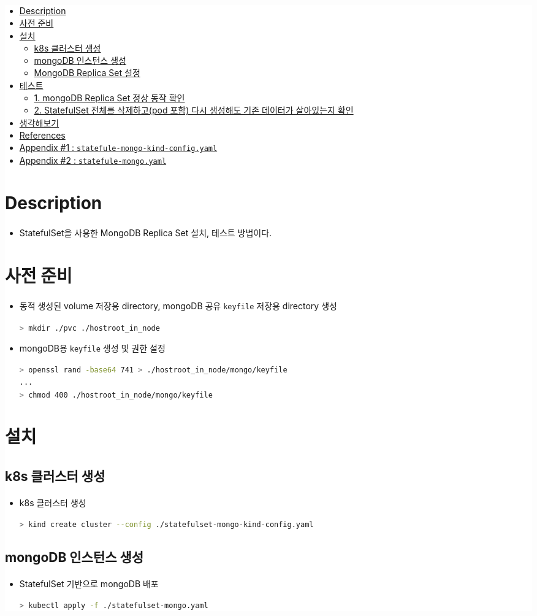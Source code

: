 - [Description](#description)
- [사전 준비](#사전-준비)
- [설치](#설치)
  - [k8s 클러스터 생성](#k8s-클러스터-생성)
  - [mongoDB 인스턴스 생성](#mongodb-인스턴스-생성)
  - [MongoDB Replica Set 설정](#mongodb-replica-set-설정)
- [테스트](#테스트)
  - [1. mongoDB Replica Set 정상 동작 확인](#1-mongodb-replica-set-정상-동작-확인)
  - [2. StatefulSet 전체를 삭제하고(pod 포함) 다시 생성해도 기존 데이터가 살아있는지 확인](#2-statefulset-전체를-삭제하고pod-포함-다시-생성해도-기존-데이터가-살아있는지-확인)
- [생각해보기](#생각해보기)
- [References](#references)
- [Appendix #1 : `statefule-mongo-kind-config.yaml`](#appendix-1--statefule-mongo-kind-configyaml)
- [Appendix #2 : `statefule-mongo.yaml`](#appendix-2--statefule-mongoyaml)

# Description

- StatefulSet을 사용한 MongoDB Replica Set 설치, 테스트 방법이다.

# 사전 준비

- 동적 생성된 volume 저장용 directory, mongoDB 공유 `keyfile` 저장용 directory 생성

  ```bash
  > mkdir ./pvc ./hostroot_in_node
  ```

- mongoDB용 `keyfile` 생성 및 권한 설정

  ```bash
  > openssl rand -base64 741 > ./hostroot_in_node/mongo/keyfile
  ...
  > chmod 400 ./hostroot_in_node/mongo/keyfile
  ```

# 설치
## k8s 클러스터 생성

- k8s 클러스터 생성

  ```bash
  > kind create cluster --config ./statefulset-mongo-kind-config.yaml
  ```

## mongoDB 인스턴스 생성

- StatefulSet 기반으로 mongoDB 배포

  ```bash
  > kubectl apply -f ./statefulset-mongo.yaml
  ```
